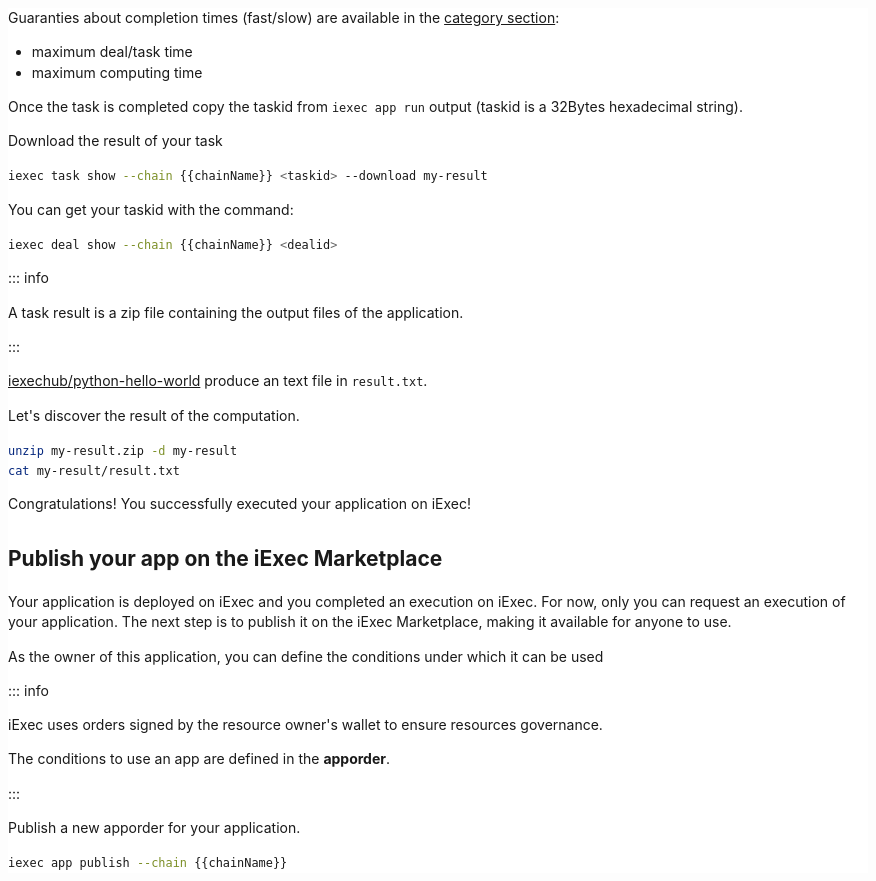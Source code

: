 Guaranties about completion times (fast/slow) are available in the
[category section](/protocol/pay-per-task):

- maximum deal/task time
- maximum computing time

Once the task is completed copy the taskid from `iexec app run` output \(taskid
is a 32Bytes hexadecimal string\).

Download the result of your task

```bash twoslash
iexec task show --chain {{chainName}} <taskid> --download my-result
```

You can get your taskid with the command:

```bash twoslash
iexec deal show --chain {{chainName}} <dealid>
```

::: info

A task result is a zip file containing the output files of the application.

:::

[iexechub/python-hello-world](https://hub.docker.com/repository/docker/iexechub/python-hello-world)
produce an text file in `result.txt`.

Let's discover the result of the computation.

```bash
unzip my-result.zip -d my-result
cat my-result/result.txt
```

Congratulations! You successfully executed your application on iExec!

## Publish your app on the iExec Marketplace

Your application is deployed on iExec and you completed an execution on iExec.
For now, only you can request an execution of your application. The next step is
to publish it on the iExec Marketplace, making it available for anyone to use.

As the owner of this application, you can define the conditions under which it
can be used

::: info

iExec uses orders signed by the resource owner's wallet to ensure resources
governance.

The conditions to use an app are defined in the **apporder**.

:::

Publish a new apporder for your application.

```bash twoslash
iexec app publish --chain {{chainName}}
```
